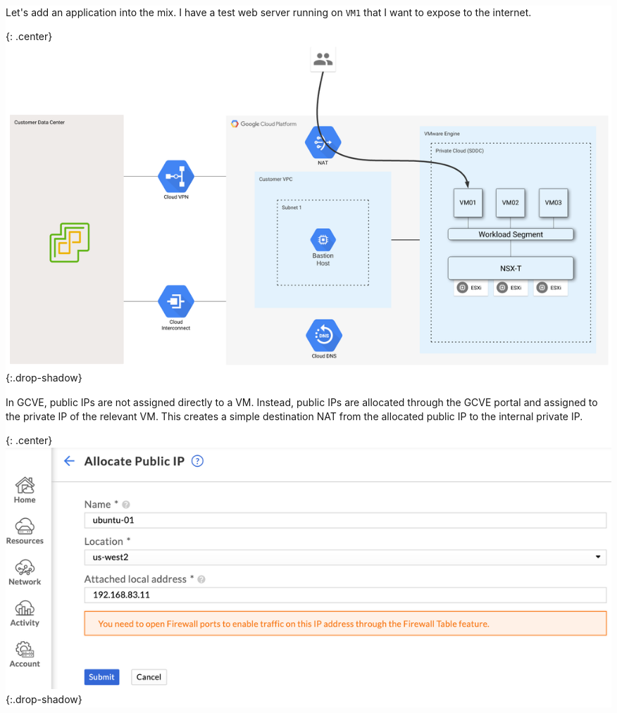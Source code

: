 Let's add an application into the mix. I have a test web server running on `VM1` that I want to expose to the internet. 

{: .center}
[![](/resources/2021/05/69_gcve_diagram_2.png)](/resources/2021/05/69_gcve_diagram_2.png){:.drop-shadow}

In GCVE, public IPs are not assigned directly to a VM. Instead, public IPs are allocated through the GCVE portal and assigned to the private IP of the relevant VM. This creates a simple destination NAT from the allocated public IP to the internal private IP.

{: .center}
[![](/resources/2021/05/54_allocate_public_ip.png)](/resources/2021/05/54_allocate_public_ip.png){:.drop-shadow}
